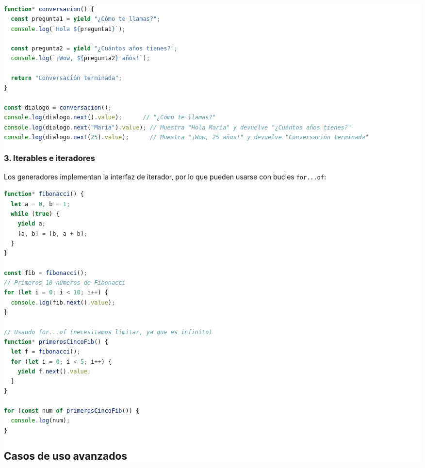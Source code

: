 ```javascript
function* conversacion() {
  const pregunta1 = yield "¿Cómo te llamas?";
  console.log(`Hola ${pregunta1}`);
  
  const pregunta2 = yield "¿Cuántos años tienes?";
  console.log(`¡Wow, ${pregunta2} años!`);
  
  return "Conversación terminada";
}

const dialogo = conversacion();
console.log(dialogo.next().value);      // "¿Cómo te llamas?"
console.log(dialogo.next("María").value); // Muestra "Hola María" y devuelve "¿Cuántos años tienes?"
console.log(dialogo.next(25).value);      // Muestra "¡Wow, 25 años!" y devuelve "Conversación terminada"
```

### 3. Iterables e iteradores

Los generadores implementan la interfaz de iterador, por lo que pueden usarse con bucles `for...of`:

```javascript
function* fibonacci() {
  let a = 0, b = 1;
  while (true) {
    yield a;
    [a, b] = [b, a + b];
  }
}

const fib = fibonacci();
// Primeros 10 números de Fibonacci
for (let i = 0; i < 10; i++) {
  console.log(fib.next().value);
}

// Usando for...of (necesitamos limitar, ya que es infinito)
function* primerosCincoFib() {
  let f = fibonacci();
  for (let i = 0; i < 5; i++) {
    yield f.next().value;
  }
}

for (const num of primerosCincoFib()) {
  console.log(num);
}
```

## Casos de uso avanzados
